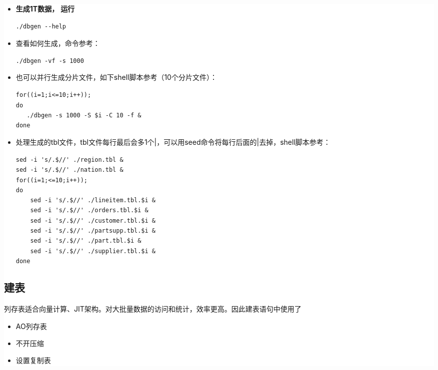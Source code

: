      
   
   * **生成1T数据，** **运行** 

         ./dbgen --help

     
   
   * 查看如何生成，命令参考：

         ./dbgen -vf -s 1000

     
   
   * 也可以并行生成分片文件，如下shell脚本参考（10个分片文件）：

         for((i=1;i<=10;i++));
         do
            ./dbgen -s 1000 -S $i -C 10 -f &
         done 

     
   
   * 处理生成的tbl文件，tbl文件每行最后会多1个\|，可以用seed命令将每行后面的\|去掉，shell脚本参考：

         sed -i 's/.$//' ./region.tbl &
         sed -i 's/.$//' ./nation.tbl &
         for((i=1;<=10;i++));
         do
             sed -i 's/.$//' ./lineitem.tbl.$i &
             sed -i 's/.$//' ./orders.tbl.$i &
             sed -i 's/.$//' ./customer.tbl.$i &
             sed -i 's/.$//' ./partsupp.tbl.$i &
             sed -i 's/.$//' ./part.tbl.$i &
             sed -i 's/.$//' ./supplier.tbl.$i &
         done

     
   

   




建表 
-----------------------

列存表适合向量计算、JIT架构。对大批量数据的访问和统计，效率更高。因此建表语句中使用了

* AO列存表

  






* 不开压缩

  






* 设置复制表
